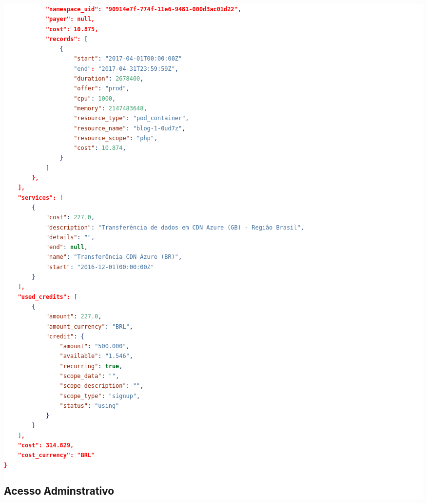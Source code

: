 ```json
            "namespace_uid": "90914e7f-774f-11e6-9481-000d3ac01d22",
            "payer": null,
            "cost": 10.875,
            "records": [
                {
                    "start": "2017-04-01T00:00:00Z"
                    "end": "2017-04-31T23:59:59Z",
                    "duration": 2678400,
                    "offer": "prod",
                    "cpu": 1000,
                    "memory": 2147483648,
                    "resource_type": "pod_container",
                    "resource_name": "blog-1-0ud7z",
                    "resource_scope": "php",
                    "cost": 10.874,
                }
            ]
        },
    ],
    "services": [
        {
            "cost": 227.0,
            "description": "Transferência de dados em CDN Azure (GB) - Região Brasil",
            "details": "",
            "end": null,
            "name": "Transferência CDN Azure (BR)",
            "start": "2016-12-01T00:00:00Z"
        }
    ],
    "used_credits": [
        {
            "amount": 227.0,
            "amount_currency": "BRL",
            "credit": {
                "amount": "500.000",
                "available": "1.546",
                "recurring": true,
                "scope_data": "",
                "scope_description": "",
                "scope_type": "signup",
                "status": "using"
            }
        }
    ],
    "cost": 314.829,
    "cost_currency": "BRL"
}
```

## Acesso Adminstrativo
